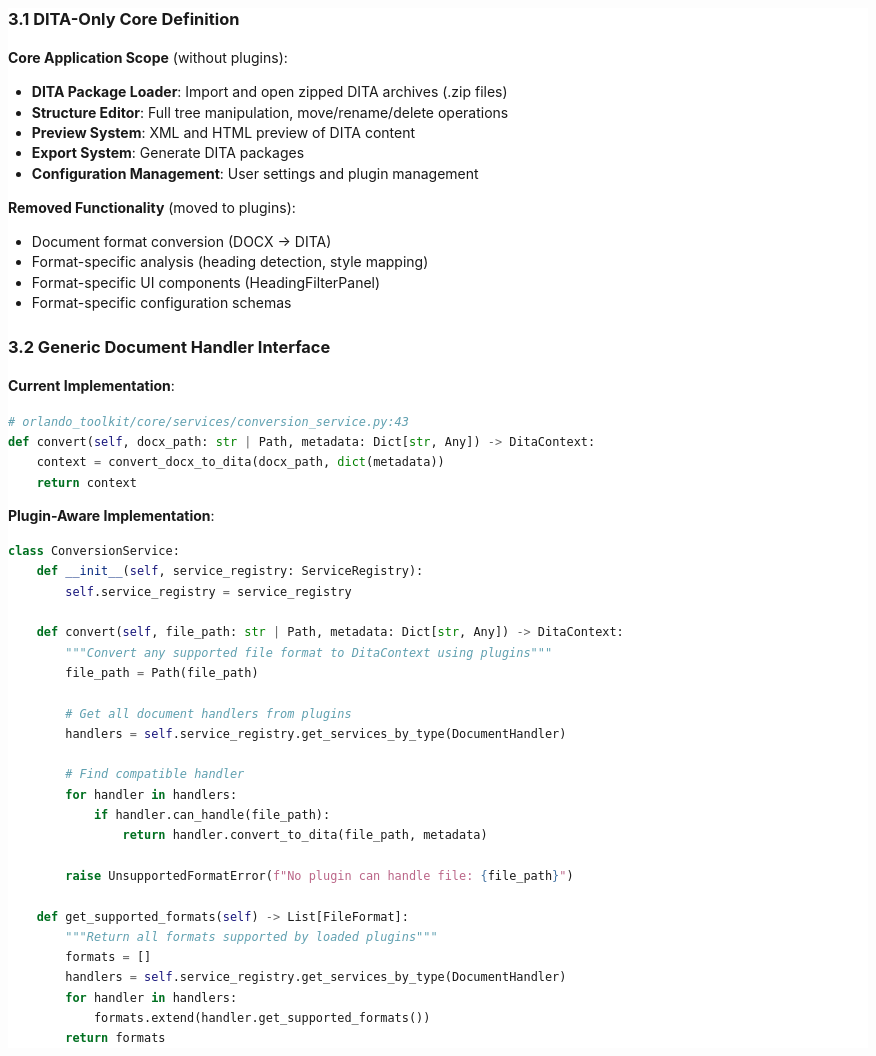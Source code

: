 ### 3.1 DITA-Only Core Definition

**Core Application Scope** (without plugins):
- **DITA Package Loader**: Import and open zipped DITA archives (.zip files)
- **Structure Editor**: Full tree manipulation, move/rename/delete operations
- **Preview System**: XML and HTML preview of DITA content  
- **Export System**: Generate DITA packages
- **Configuration Management**: User settings and plugin management

**Removed Functionality** (moved to plugins):
- Document format conversion (DOCX → DITA)
- Format-specific analysis (heading detection, style mapping)
- Format-specific UI components (HeadingFilterPanel)
- Format-specific configuration schemas

### 3.2 Generic Document Handler Interface

**Current Implementation**:
```python
# orlando_toolkit/core/services/conversion_service.py:43
def convert(self, docx_path: str | Path, metadata: Dict[str, Any]) -> DitaContext:
    context = convert_docx_to_dita(docx_path, dict(metadata))
    return context
```

**Plugin-Aware Implementation**:
```python
class ConversionService:
    def __init__(self, service_registry: ServiceRegistry):
        self.service_registry = service_registry
    
    def convert(self, file_path: str | Path, metadata: Dict[str, Any]) -> DitaContext:
        """Convert any supported file format to DitaContext using plugins"""
        file_path = Path(file_path)
        
        # Get all document handlers from plugins
        handlers = self.service_registry.get_services_by_type(DocumentHandler)
        
        # Find compatible handler
        for handler in handlers:
            if handler.can_handle(file_path):
                return handler.convert_to_dita(file_path, metadata)
        
        raise UnsupportedFormatError(f"No plugin can handle file: {file_path}")
    
    def get_supported_formats(self) -> List[FileFormat]:
        """Return all formats supported by loaded plugins"""
        formats = []
        handlers = self.service_registry.get_services_by_type(DocumentHandler)
        for handler in handlers:
            formats.extend(handler.get_supported_formats())
        return formats
```
